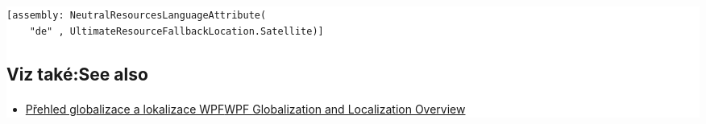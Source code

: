 ```
[assembly: NeutralResourcesLanguageAttribute(
    "de" , UltimateResourceFallbackLocation.Satellite)]
```

## <a name="see-also"></a><span data-ttu-id="86a2d-221">Viz také:</span><span class="sxs-lookup"><span data-stu-id="86a2d-221">See also</span></span>

- [<span data-ttu-id="86a2d-222">Přehled globalizace a lokalizace WPF</span><span class="sxs-lookup"><span data-stu-id="86a2d-222">WPF Globalization and Localization Overview</span></span>](wpf-globalization-and-localization-overview.md)
